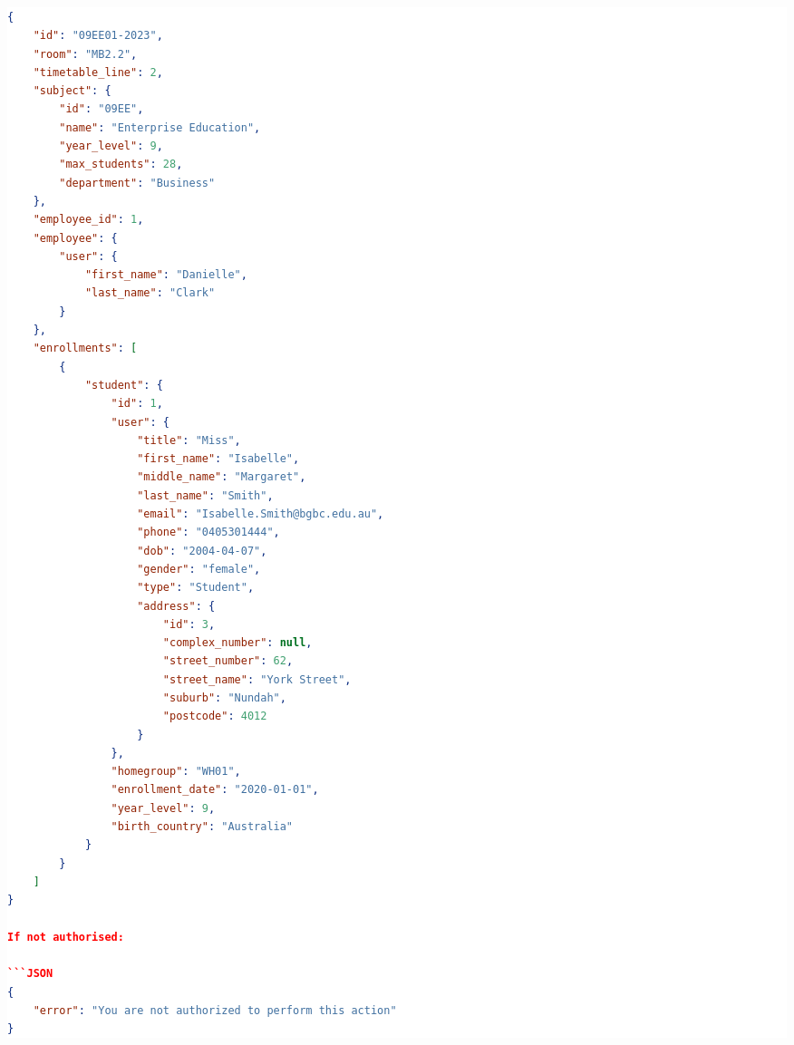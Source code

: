 ```JSON
{
    "id": "09EE01-2023",
    "room": "MB2.2",
    "timetable_line": 2,
    "subject": {
        "id": "09EE",
        "name": "Enterprise Education",
        "year_level": 9,
        "max_students": 28,
        "department": "Business"
    },
    "employee_id": 1,
    "employee": {
        "user": {
            "first_name": "Danielle",
            "last_name": "Clark"
        }
    },
    "enrollments": [
        {
            "student": {
                "id": 1,
                "user": {
                    "title": "Miss",
                    "first_name": "Isabelle",
                    "middle_name": "Margaret",
                    "last_name": "Smith",
                    "email": "Isabelle.Smith@bgbc.edu.au",
                    "phone": "0405301444",
                    "dob": "2004-04-07",
                    "gender": "female",
                    "type": "Student",
                    "address": {
                        "id": 3,
                        "complex_number": null,
                        "street_number": 62,
                        "street_name": "York Street",
                        "suburb": "Nundah",
                        "postcode": 4012
                    }
                },
                "homegroup": "WH01",
                "enrollment_date": "2020-01-01",
                "year_level": 9,
                "birth_country": "Australia"
            }
        }
    ]
}

If not authorised:  

```JSON
{
    "error": "You are not authorized to perform this action"
}
```
